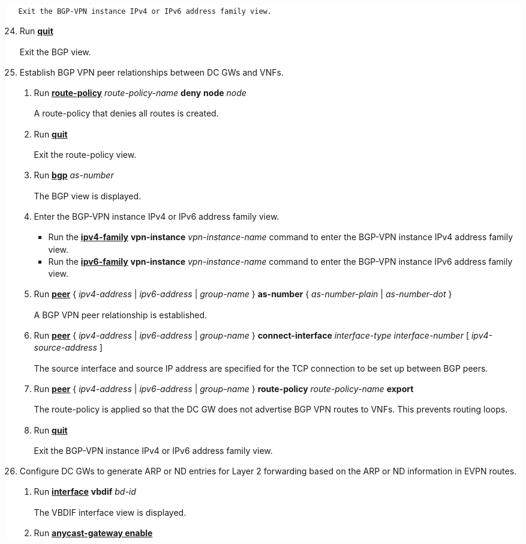        Exit the BGP-VPN instance IPv4 or IPv6 address family view.
   24. Run [**quit**](cmdqueryname=quit)
       
       
       
       Exit the BGP view.
2. Establish BGP VPN peer relationships between DC GWs and VNFs.
   1. Run [**route-policy**](cmdqueryname=route-policy) *route-policy-name* **deny** **node** *node*
      
      
      
      A route-policy that denies all routes is created.
   2. Run [**quit**](cmdqueryname=quit)
      
      
      
      Exit the route-policy view.
   3. Run [**bgp**](cmdqueryname=bgp) *as-number*
      
      
      
      The BGP view is displayed.
   4. Enter the BGP-VPN instance IPv4 or IPv6 address family view.
      
      
      * Run the [**ipv4-family**](cmdqueryname=ipv4-family) **vpn-instance** *vpn-instance-name* command to enter the BGP-VPN instance IPv4 address family view.
      * Run the [**ipv6-family**](cmdqueryname=ipv6-family) **vpn-instance** *vpn-instance-name* command to enter the BGP-VPN instance IPv6 address family view.
   5. Run [**peer**](cmdqueryname=peer+as-number) { *ipv4-address* | *ipv6-address* | *group-name* } **as-number** { *as-number-plain* | *as-number-dot* }
      
      
      
      A BGP VPN peer relationship is established.
   6. Run [**peer**](cmdqueryname=peer+connect-interface) { *ipv4-address* | *ipv6-address* | *group-name* } **connect-interface** *interface-type* *interface-number* [ *ipv4-source-address* ]
      
      
      
      The source interface and source IP address are specified for the TCP connection to be set up between BGP peers.
   7. Run [**peer**](cmdqueryname=peer+route-policy+export) { *ipv4-address* | *ipv6-address* | *group-name* } **route-policy** *route-policy-name* **export**
      
      
      
      The route-policy is applied so that the DC GW does not advertise BGP VPN routes to VNFs. This prevents routing loops.
   8. Run [**quit**](cmdqueryname=quit)
      
      
      
      Exit the BGP-VPN instance IPv4 or IPv6 address family view.
3. Configure DC GWs to generate ARP or ND entries for Layer 2 forwarding based on the ARP or ND information in EVPN routes.
   1. Run [**interface**](cmdqueryname=interface) **vbdif** *bd-id*
      
      
      
      The VBDIF interface view is displayed.
   2. Run [**anycast-gateway enable**](cmdqueryname=anycast-gateway+enable)
      
      
      